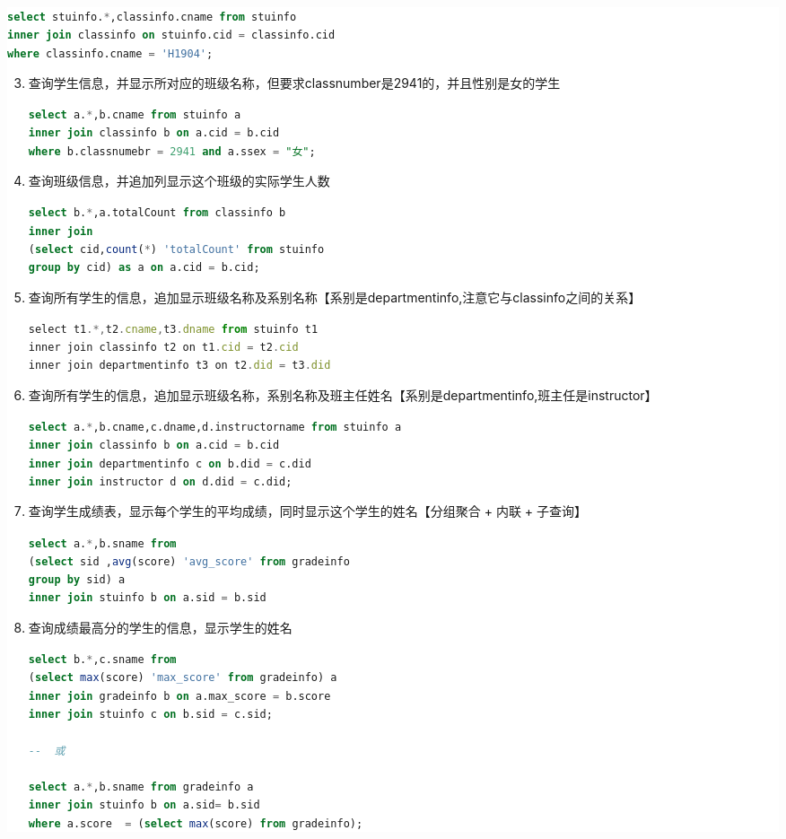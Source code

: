    ```sql
   select stuinfo.*,classinfo.cname from stuinfo 
   inner join classinfo on stuinfo.cid = classinfo.cid
   where classinfo.cname = 'H1904';
   ```

3. 查询学生信息，并显示所对应的班级名称，但要求classnumber是2941的，并且性别是女的学生

   ```sql
   select a.*,b.cname from stuinfo a
   inner join classinfo b on a.cid = b.cid
   where b.classnumebr = 2941 and a.ssex = "女";
   ```

4. 查询班级信息，并追加列显示这个班级的实际学生人数

   ```sql
   select b.*,a.totalCount from classinfo b
   inner join 
   (select cid,count(*) 'totalCount' from stuinfo
   group by cid) as a on a.cid = b.cid;
   ```

5. 查询所有学生的信息，追加显示班级名称及系别名称【系别是departmentinfo,注意它与classinfo之间的关系】

   ```javascript
   select t1.*,t2.cname,t3.dname from stuinfo t1
   inner join classinfo t2 on t1.cid = t2.cid
   inner join departmentinfo t3 on t2.did = t3.did
   ```

6. 查询所有学生的信息，追加显示班级名称，系别名称及班主任姓名【系别是departmentinfo,班主任是instructor】

   ```sql
   select a.*,b.cname,c.dname,d.instructorname from stuinfo a
   inner join classinfo b on a.cid = b.cid
   inner join departmentinfo c on b.did = c.did
   inner join instructor d on d.did = c.did;
   ```

7. 查询学生成绩表，显示每个学生的平均成绩，同时显示这个学生的姓名【分组聚合 + 内联 + 子查询】

   ```sql
   select a.*,b.sname from 
   (select sid ,avg(score) 'avg_score' from gradeinfo
   group by sid) a
   inner join stuinfo b on a.sid = b.sid
   ```

8. 查询成绩最高分的学生的信息，显示学生的姓名

   ```sql
   select b.*,c.sname from
   (select max(score) 'max_score' from gradeinfo) a
   inner join gradeinfo b on a.max_score = b.score
   inner join stuinfo c on b.sid = c.sid;
   
   --  或
   
   select a.*,b.sname from gradeinfo a
   inner join stuinfo b on a.sid= b.sid
   where a.score  = (select max(score) from gradeinfo);
   ```
